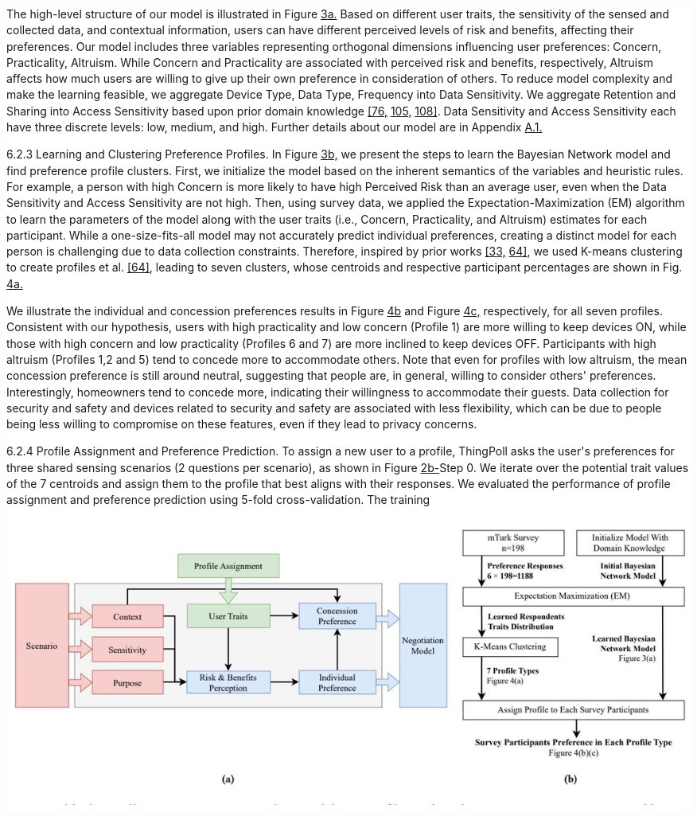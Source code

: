 The high-level structure of our model is illustrated in Figure [3a.](#page-8-1) Based on different user traits, the sensitivity of the sensed and collected data, and contextual information, users can have different perceived levels of risk and benefits, affecting their preferences. Our model includes three variables representing orthogonal dimensions influencing user preferences: Concern, Practicality, Altruism. While Concern and Practicality are associated with perceived risk and benefits, respectively, Altruism affects how much users are willing to give up their own preference in consideration of others. To reduce model complexity and make the learning feasible, we aggregate Device Type, Data Type, Frequency into Data Sensitivity. We aggregate Retention and Sharing into Access Sensitivity based upon prior domain knowledge [\[76,](#page-16-2) [105,](#page-17-16) [108\]](#page-17-8). Data Sensitivity and Access Sensitivity each have three discrete levels: low, medium, and high. Further details about our model are in Appendix [A.1.](#page-17-23)

6.2.3 Learning and Clustering Preference Profiles. In Figure [3b,](#page-8-1) we present the steps to learn the Bayesian Network model and find preference profile clusters. First, we initialize the model based on the inherent semantics of the variables and heuristic rules. For example, a person with high Concern is more likely to have high Perceived Risk than an average user, even when the Data Sensitivity and Access Sensitivity are not high. Then, using survey data, we applied the Expectation-Maximization (EM) algorithm to learn the parameters of the model along with the user traits (i.e., Concern, Practicality, and Altruism) estimates for each participant. While a one-size-fits-all model may not accurately predict individual preferences, creating a distinct model for each person is challenging due to data collection constraints. Therefore, inspired by prior works [\[33,](#page-15-9) [64\]](#page-16-10), we used K-means clustering to create profiles et al. [\[64\]](#page-16-10), leading to seven clusters, whose centroids and respective participant percentages are shown in Fig. [4a.](#page-9-0)

We illustrate the individual and concession preferences results in Figure [4b](#page-9-0) and Figure [4c,](#page-9-0) respectively, for all seven profiles. Consistent with our hypothesis, users with high practicality and low concern (Profile 1) are more willing to keep devices ON, while those with high concern and low practicality (Profiles 6 and 7) are more inclined to keep devices OFF. Participants with high altruism (Profiles 1,2 and 5) tend to concede more to accommodate others. Note that even for profiles with low altruism, the mean concession preference is still around neutral, suggesting that people are, in general, willing to consider others' preferences. Interestingly, homeowners tend to concede more, indicating their willingness to accommodate their guests. Data collection for security and safety and devices related to security and safety are associated with less flexibility, which can be due to people being less willing to compromise on these features, even if they lead to privacy concerns.

6.2.4 Profile Assignment and Preference Prediction. To assign a new user to a profile, ThingPoll asks the user's preferences for three shared sensing scenarios (2 questions per scenario), as shown in Figure [2b-](#page-6-0)Step 0. We iterate over the potential trait values of the 7 centroids and assign them to the profile that best aligns with their responses. We evaluated the performance of profile assignment and preference prediction using 5-fold cross-validation. The training

<span id="page-8-1"></span>![](_page_8_Figure_2.jpeg)
